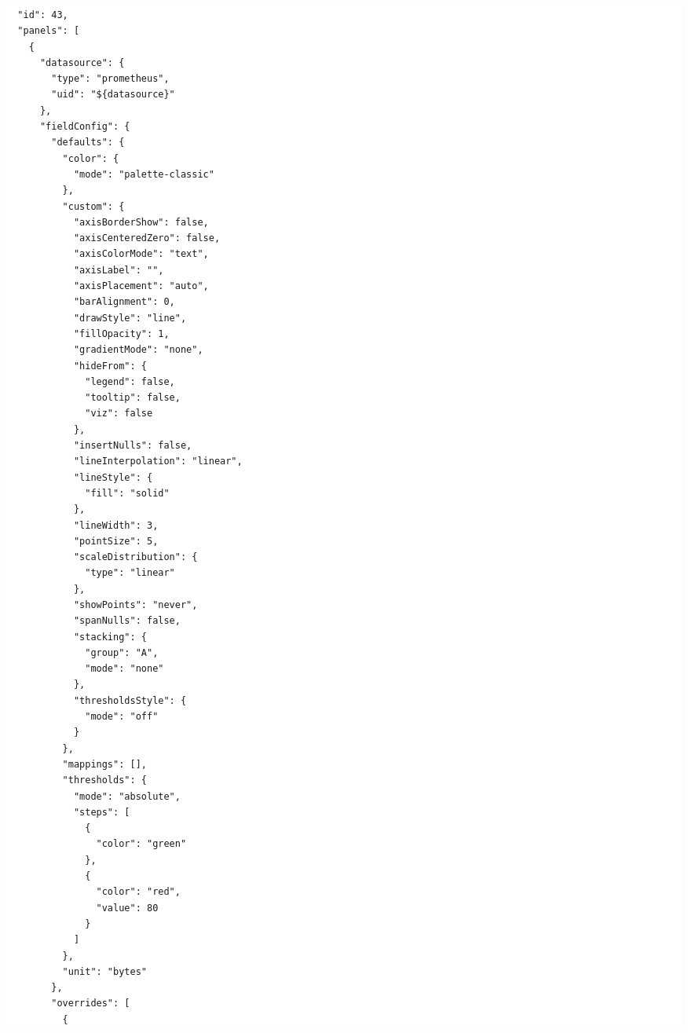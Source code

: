       "id": 43,
      "panels": [
        {
          "datasource": {
            "type": "prometheus",
            "uid": "${datasource}"
          },
          "fieldConfig": {
            "defaults": {
              "color": {
                "mode": "palette-classic"
              },
              "custom": {
                "axisBorderShow": false,
                "axisCenteredZero": false,
                "axisColorMode": "text",
                "axisLabel": "",
                "axisPlacement": "auto",
                "barAlignment": 0,
                "drawStyle": "line",
                "fillOpacity": 1,
                "gradientMode": "none",
                "hideFrom": {
                  "legend": false,
                  "tooltip": false,
                  "viz": false
                },
                "insertNulls": false,
                "lineInterpolation": "linear",
                "lineStyle": {
                  "fill": "solid"
                },
                "lineWidth": 3,
                "pointSize": 5,
                "scaleDistribution": {
                  "type": "linear"
                },
                "showPoints": "never",
                "spanNulls": false,
                "stacking": {
                  "group": "A",
                  "mode": "none"
                },
                "thresholdsStyle": {
                  "mode": "off"
                }
              },
              "mappings": [],
              "thresholds": {
                "mode": "absolute",
                "steps": [
                  {
                    "color": "green"
                  },
                  {
                    "color": "red",
                    "value": 80
                  }
                ]
              },
              "unit": "bytes"
            },
            "overrides": [
              {
